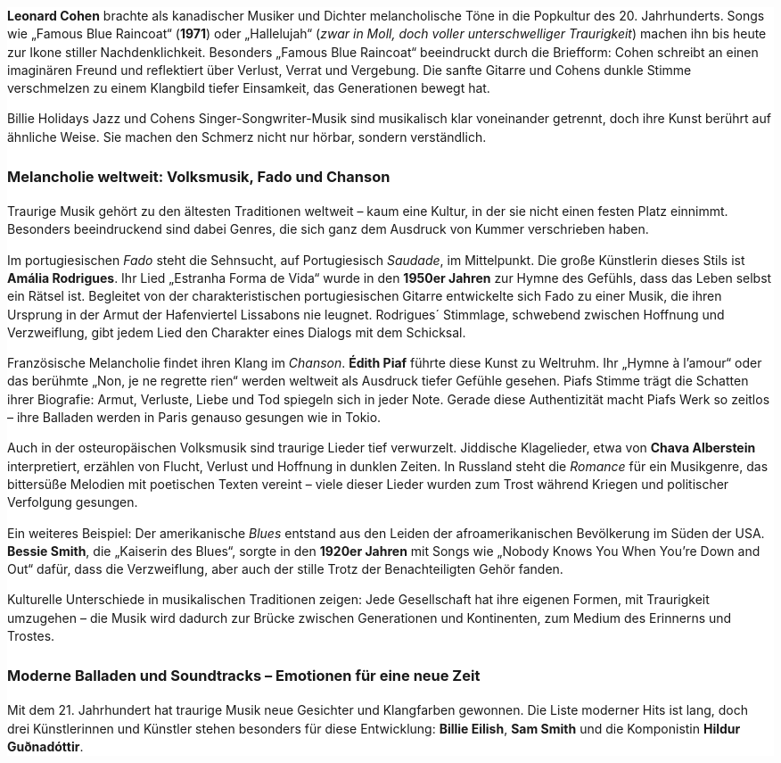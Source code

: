 **Leonard Cohen** brachte als kanadischer Musiker und Dichter melancholische Töne in die Popkultur
des 20. Jahrhunderts. Songs wie „Famous Blue Raincoat“ (**1971**) oder „Hallelujah“ (_zwar in Moll,
doch voller unterschwelliger Traurigkeit_) machen ihn bis heute zur Ikone stiller Nachdenklichkeit.
Besonders „Famous Blue Raincoat“ beeindruckt durch die Briefform: Cohen schreibt an einen imaginären
Freund und reflektiert über Verlust, Verrat und Vergebung. Die sanfte Gitarre und Cohens dunkle
Stimme verschmelzen zu einem Klangbild tiefer Einsamkeit, das Generationen bewegt hat.

Billie Holidays Jazz und Cohens Singer-Songwriter-Musik sind musikalisch klar voneinander getrennt,
doch ihre Kunst berührt auf ähnliche Weise. Sie machen den Schmerz nicht nur hörbar, sondern
verständlich.

### Melancholie weltweit: Volksmusik, Fado und Chanson

Traurige Musik gehört zu den ältesten Traditionen weltweit – kaum eine Kultur, in der sie nicht
einen festen Platz einnimmt. Besonders beeindruckend sind dabei Genres, die sich ganz dem Ausdruck
von Kummer verschrieben haben.

Im portugiesischen _Fado_ steht die Sehnsucht, auf Portugiesisch _Saudade_, im Mittelpunkt. Die
große Künstlerin dieses Stils ist **Amália Rodrigues**. Ihr Lied „Estranha Forma de Vida“ wurde in
den **1950er Jahren** zur Hymne des Gefühls, dass das Leben selbst ein Rätsel ist. Begleitet von der
charakteristischen portugiesischen Gitarre entwickelte sich Fado zu einer Musik, die ihren Ursprung
in der Armut der Hafenviertel Lissabons nie leugnet. Rodrigues´ Stimmlage, schwebend zwischen
Hoffnung und Verzweiflung, gibt jedem Lied den Charakter eines Dialogs mit dem Schicksal.

Französische Melancholie findet ihren Klang im _Chanson_. **Édith Piaf** führte diese Kunst zu
Weltruhm. Ihr „Hymne à l’amour“ oder das berühmte „Non, je ne regrette rien“ werden weltweit als
Ausdruck tiefer Gefühle gesehen. Piafs Stimme trägt die Schatten ihrer Biografie: Armut, Verluste,
Liebe und Tod spiegeln sich in jeder Note. Gerade diese Authentizität macht Piafs Werk so zeitlos –
ihre Balladen werden in Paris genauso gesungen wie in Tokio.

Auch in der osteuropäischen Volksmusik sind traurige Lieder tief verwurzelt. Jiddische Klagelieder,
etwa von **Chava Alberstein** interpretiert, erzählen von Flucht, Verlust und Hoffnung in dunklen
Zeiten. In Russland steht die _Romance_ für ein Musikgenre, das bittersüße Melodien mit poetischen
Texten vereint – viele dieser Lieder wurden zum Trost während Kriegen und politischer Verfolgung
gesungen.

Ein weiteres Beispiel: Der amerikanische _Blues_ entstand aus den Leiden der afroamerikanischen
Bevölkerung im Süden der USA. **Bessie Smith**, die „Kaiserin des Blues“, sorgte in den **1920er
Jahren** mit Songs wie „Nobody Knows You When You’re Down and Out“ dafür, dass die Verzweiflung,
aber auch der stille Trotz der Benachteiligten Gehör fanden.

Kulturelle Unterschiede in musikalischen Traditionen zeigen: Jede Gesellschaft hat ihre eigenen
Formen, mit Traurigkeit umzugehen – die Musik wird dadurch zur Brücke zwischen Generationen und
Kontinenten, zum Medium des Erinnerns und Trostes.

### Moderne Balladen und Soundtracks – Emotionen für eine neue Zeit

Mit dem 21. Jahrhundert hat traurige Musik neue Gesichter und Klangfarben gewonnen. Die Liste
moderner Hits ist lang, doch drei Künstlerinnen und Künstler stehen besonders für diese Entwicklung:
**Billie Eilish**, **Sam Smith** und die Komponistin **Hildur Guðnadóttir**.
